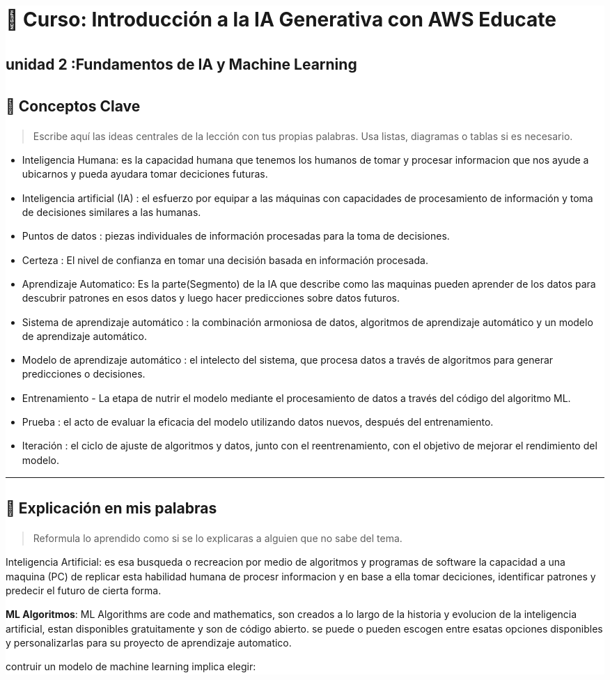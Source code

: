 # 📘 Curso: Introducción a la IA Generativa con AWS Educate

## **unidad 2 :Fundamentos de IA y Machine Learning**

## 📌 Conceptos Clave
>
> Escribe aquí las ideas centrales de la lección con tus propias palabras. Usa listas, diagramas o tablas si es necesario.

- Inteligencia Humana: es la capacidad humana que tenemos los humanos de tomar  y procesar informacion que nos ayude a ubicarnos y pueda ayudara tomar deciciones futuras.

- Inteligencia artificial (IA) : el esfuerzo por equipar a las máquinas con capacidades de procesamiento de información y toma de decisiones similares a las humanas.

- Puntos de datos : piezas individuales de información procesadas para la toma de decisiones.

- Certeza : El nivel de confianza en tomar una decisión basada en información procesada.

- Aprendizaje Automatico: Es la parte(Segmento) de la IA que describe como las maquinas pueden aprender de los datos para descubrir patrones en esos datos y luego hacer predicciones sobre datos futuros.

- Sistema de aprendizaje automático : la combinación armoniosa de datos, algoritmos de aprendizaje automático y un modelo de aprendizaje automático.

- Modelo de aprendizaje automático : el intelecto del sistema, que procesa datos a través de algoritmos para generar predicciones o decisiones.

- Entrenamiento - La etapa de nutrir el modelo mediante el procesamiento de datos a través del código del algoritmo ML.

- Prueba : el acto de evaluar la eficacia del modelo utilizando datos nuevos, después del entrenamiento.

- Iteración : el ciclo de ajuste de algoritmos y datos, junto con el reentrenamiento, con el objetivo de mejorar el rendimiento del modelo.

---

## 🧠 Explicación en mis palabras
>
> Reformula lo aprendido como si se lo explicaras a alguien que no sabe del tema.

 Inteligencia Artificial: es esa busqueda o recreacion por medio de algoritmos y programas de software la capacidad a una maquina (PC) de replicar esta habilidad humana de procesr informacion y en base a ella tomar deciciones, identificar patrones y predecir el futuro de cierta forma.

 **ML Algoritmos**: ML Algorithms are code and mathematics, son creados a lo largo de la historia y evolucion de la inteligencia artificial, estan disponibles gratuitamente y son de código abierto. se puede o pueden escogen entre esatas opciones disponibles y personalizarlas para su proyecto de aprendizaje automatico.

 contruir un modelo de machine learning implica elegir:
